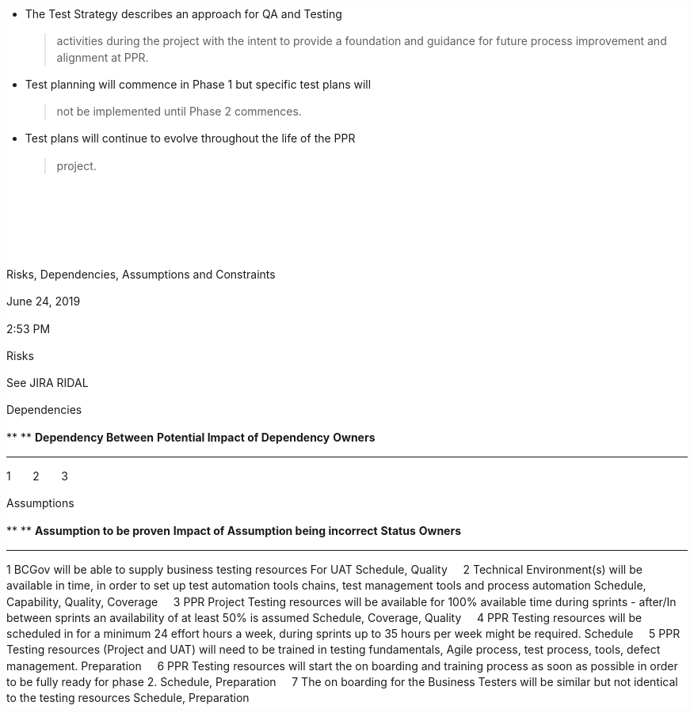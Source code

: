 -   The Test Strategy describes an approach for QA and Testing
    > activities during the project with the intent to provide a
    > foundation and guidance for future process improvement and
    > alignment at PPR.

-   Test planning will commence in Phase 1 but specific test plans will
    > not be implemented until Phase 2 commences.

-   Test plans will continue to evolve throughout the life of the PPR
    > project. 

 

 

 

Risks, Dependencies, Assumptions and Constraints

June 24, 2019

2:53 PM

Risks

See JIRA RIDAL

Dependencies

  ** **   **Dependency Between**   **Potential Impact of Dependency**   **Owners**
  ------- ------------------------ ------------------------------------ ------------
  1                                                                      
  2                                                                      
  3                                                                      

Assumptions

  ** **   **Assumption to be proven**                                                                                                                                                                                                                                                           **Impact of Assumption being incorrect**   **Status**   **Owners**
  ------- ------------------------------------------------------------------------------------------------------------------------------------------------------------------------------------------------------------------------------------------------------------------------------------- ------------------------------------------ ------------ ------------
  1       BCGov will be able to supply business testing resources For UAT                                                                                                                                                                                                                       Schedule, Quality                                        
  2       Technical Environment(s) will be available in time, in order to set up test automation tools chains, test management tools and process automation                                                                                                                                     Schedule, Capability, Quality, Coverage                  
  3       PPR Project Testing resources will be available for 100% available time during sprints - after/In between sprints an availability of at least 50% is assumed                                                                                                                          Schedule, Coverage, Quality                              
  4       PPR Testing resources will be scheduled in for a minimum 24 effort hours a week, during sprints up to 35 hours per week might be required.                                                                                                                                            Schedule                                                 
  5       PPR Testing resources (Project and UAT) will need to be trained in testing fundamentals, Agile process, test process, tools, defect management.                                                                                                                                       Preparation                                              
  6       PPR Testing resources will start the on boarding and training process as soon as possible in order to be fully ready for phase 2.                                                                                                                                                     Schedule, Preparation                                    
  7       The on boarding for the Business Testers will be similar but not identical to the testing resources                                                                                                                                                                                   Schedule, Preparation                                    